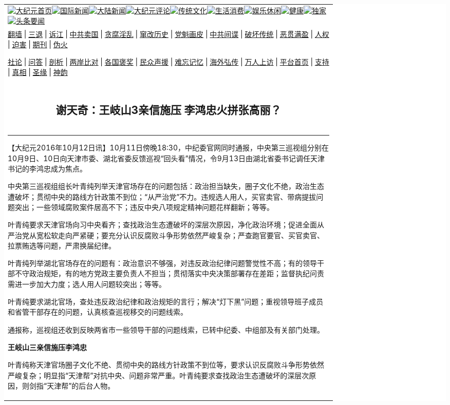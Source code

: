 <a name="1" id="1" target="_blank"></a><span id="1"></span>
<table align=center border="0"><tr><td colspan="2" VALIGN=TOP><a href="https://github.com/19920513/djy/blob/master/gb/nf1351518.md#1"><img src="https://raw.githubusercontent.com/19920513/www/master/t/djy/1.jpg" title="大纪元首页" alt="大纪元首页"></a><a href="https://github.com/19920513/djy/blob/master/gb/n24hr.md#1"><img src="https://raw.githubusercontent.com/19920513/www/master/t/djy/3.jpg" title="国际新闻" alt="国际新闻"></a><a href="https://github.com/19920513/djy/blob/master/gb/nsc413.md#1"><img src="https://raw.githubusercontent.com/19920513/www/master/t/djy/4.jpg" title="大陆新闻" alt="大陆新闻"></a><a href="https://github.com/19920513/djy/blob/master/gb/news392.md#1"><img src="https://raw.githubusercontent.com/19920513/www/master/t/djy/5.jpg" title="大纪元评论" alt="大纪元评论"></a><a href="https://github.com/19920513/djy/blob/master/gb/news2007.md#1"><img src="https://raw.githubusercontent.com/19920513/www/master/t/djy/6.jpg" title="传统文化" alt="传统文化"></a><a href="https://github.com/19920513/djy/blob/master/gb/news2008.md#1"><img src="https://raw.githubusercontent.com/19920513/www/master/t/djy/7.jpg" title="生活消费" alt="生活消费"></a><a href="https://github.com/19920513/djy/blob/master/gb/ncyule.md#1"><img src="https://raw.githubusercontent.com/19920513/www/master/t/djy/8.jpg" title="娱乐休闲" alt="娱乐休闲"></a><a href="https://github.com/19920513/djy/blob/master/gb/nsc1002.md#1"><img src="https://raw.githubusercontent.com/19920513/www/master/t/djy/9.jpg" title="健康" alt="健康"></a><a href="https://github.com/19920513/djy/blob/master/gb/nf6092.md#1"><img src="https://raw.githubusercontent.com/19920513/www/master/t/djy/10a.jpg" title="独家" alt="独家"></a><a href="https://github.com/19920513/djy/blob/master/gb/nf4514.md#1"><img src="https://raw.githubusercontent.com/19920513/www/master/t/djy/12a.jpg" title="头条要闻" alt="头条要闻"></a></td></tr>
<tr><td colspan="2" VALIGN=TOP><a target="_blank" href="https://github.com/19920513/www/blob/master/README.md?zsrh#1">翻墙</a> | <a target="_blank" href="https://github.com/19920513/djy/blob/master/gb/nf5657.md#1">三退</a> | <a target="_blank" href="https://github.com/19920513/djy/blob/master/gb/nf6124.md#1">诉江</a> | <a target="_blank" href="https://github.com/19920513/djy/blob/master/gb/nf1176117.md#1">中共卖国</a> | <a target="_blank" href="https://github.com/19920513/djy/blob/master/gb/nf5773.md#1">贪腐淫乱</a> | <a target="_blank" href="https://github.com/19920513/djy/blob/master/gb/nf1176115.md#1">窜改历史</a> | <a target="_blank" href="https://github.com/19920513/djy/blob/master/gb/nf1176107.md#1">党魁画皮</a> | <a target="_blank" href="https://github.com/19920513/djy/blob/master/gb/nf1320400.md#1">中共间谍</a> | <a target="_blank" href="https://github.com/19920513/djy/blob/master/gb/nf1176114.md#1">破坏传统</a> | <a target="_blank" href="https://github.com/19920513/ntdtv/blob/master/gb/prog447_1.md#1">恶贯满盈</a> | <a target="_blank" href="https://github.com/19920513/djy/blob/master/gb/ncid278.md#1">人权</a> | <a target="_blank" href="https://github.com/19920513/djy/blob/master/gb/nf1176111.md#1">迫害</a> | <a target="_blank" href="https://gitlab.com/szzdlab/mh-qikan/blob/master/README.md#1">期刊</a> | <a target="_blank" href="https://github.com/19920513/djy/blob/master/gb/nf5562.md#1">伪火</a></p><p><a target="_blank" href="https://github.com/19920513/djy/blob/master/gb/9p.md#1">社论</a> | <a target="_blank" href="https://github.com/19920513/djy/blob/master/gb/nf4378.md#1">问答</a> | <a target="_blank" href="https://github.com/19920513/djy/blob/master/gb/nf5792.md#1">剖析</a> | <a target="_blank" href="https://github.com/19920513/djy/blob/master/gb/nf5735.md#1">两岸比对</a> | <a target="_blank" href="https://github.com/19920513/djy/blob/master/gb/nf6119.md#1">各国褒奖</a> | <a target="_blank" href="https://github.com/19920513/djy/blob/master/gb/nf6120.md#1">民众声援</a> | <a target="_blank" href="https://github.com/19920513/djy/blob/master/gb/nf1188594.md#1">难忘记忆</a> | <a target="_blank" href="https://github.com/19920513/djy/blob/master/gb/nf3180.md#1">海外弘传</a> | <a target="_blank" href="https://github.com/19920513/djy/blob/master/gb/nf5410.md#1">万人上访</a> | <a target="_blank" href="https://github.com/19920513/www/blob/master/README.md?zsrh#1">平台首页</a> | <a target="_blank" href="https://github.com/19920513/djy/blob/master/gb/nf4386.md#1">支持</a> | <a target="_blank" href="https://github.com/19920513/djy/blob/master/gb/nf4389.md#1">真相</a> | <a target="_blank" href="https://github.com/19920513/djy/blob/master/gb/nf5790.md#1">圣缘</a> | <a target="_blank" href="https://github.com/19920513/djy/blob/master/gb/nf4786.md#1">神韵</a></td></tr>
<tr><td VALIGN=TOP width="626"><h2 align=center>谢天奇：王岐山3亲信施压 李鸿忠火拼张高丽？</h2>

<h6></h6>
<hr>
	<p>【大纪元2016年10月12日讯】10月11日傍晚18:30，中纪委官网同时通报，中央第三巡视组分别在10月9日、10日向<ahref="https://github.com/19920513/djy/blob/master/gb/tag/%E5%A4%A9%E6%B4%A5.md#1">天津</a>市委、湖北省委反馈巡视“回头看”情况，令9月13日由湖北省委书记调任天津书记的<ahref="https://github.com/19920513/djy/blob/master/gb/tag/%E6%9D%8E%E9%B8%BF%E5%BF%A0.md#1">李鸿忠</a>成为焦点。</p>
<p>中央第三巡视组组长叶青纯列举<ahref="https://github.com/19920513/djy/blob/master/gb/tag/%E5%A4%A9%E6%B4%A5.md#1">天津</a>官场存在的问题包括：政治担当缺失，圈子文化不绝，政治生态遭破坏；贯彻中央的路线方针政策不到位；“从严治党”不力。违规选人用人，买官卖官、带病提拔问题突出；一些领域腐败案件居高不下；违反中央八项规定精神问题花样翻新；等等。</p>
<p>叶青纯要求天津官场向习中央看齐；查找政治生态遭破坏的深层次原因，净化政治环境；促进全面从严治党从宽松软走向严紧硬；要充分认识反腐败斗争形势依然严峻复杂；严查跑官要官、买官卖官、拉票贿选等问题，严肃换届纪律。</p>
<p>叶青纯列举湖北官场存在的问题有：政治意识不够强，对违反政治纪律问题警觉性不高；有的领导干部不守政治规矩，有的地方党政主要负责人不担当；贯彻落实中央决策部署存在差距；监督执纪问责需进一步加大力度；选人用人问题较突出；等等。</p>
<p>叶青纯要求湖北官场，查处违反政治纪律和政治规矩的言行；解决“灯下黑”问题；重视领导班子成员和省管干部存在的问题，认真核查巡视移交的问题线索。</p>
<p>通报称，巡视组还收到反映两省市一些领导干部的问题线索，已转中纪委、中组部及有关部门处理。</p>
<p><strong><ahref="https://github.com/19920513/djy/blob/master/gb/tag/%E7%8E%8B%E5%B2%90%E5%B1%B1.md#1">王岐山</a>三亲信施压<ahref="https://github.com/19920513/djy/blob/master/gb/tag/%E6%9D%8E%E9%B8%BF%E5%BF%A0.md#1">李鸿忠</a></strong></p>
<p>叶青纯称天津官场圈子文化不绝、贯彻中央的路线方针政策不到位等，要求认识反腐败斗争形势依然严峻复杂；明显指“天津帮”对抗中央、问题非常严重。叶青纯要求查找政治生态遭破坏的深层次原因，则剑指“天津帮”的后台人物。</p>